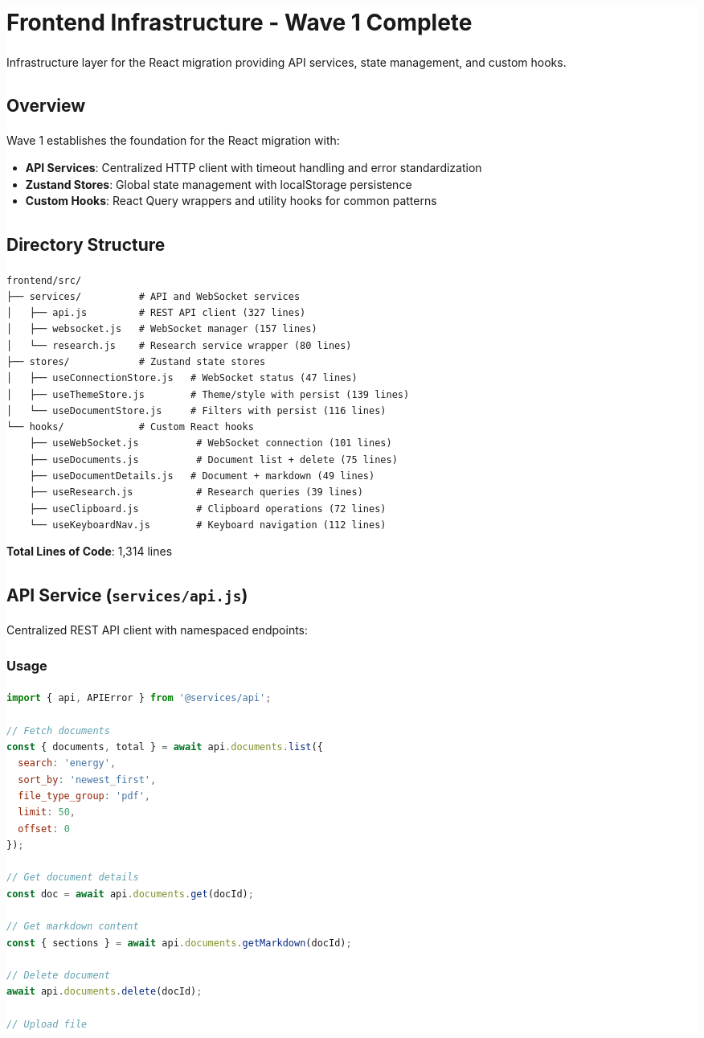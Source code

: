 # Frontend Infrastructure - Wave 1 Complete

Infrastructure layer for the React migration providing API services, state management, and custom hooks.

## Overview

Wave 1 establishes the foundation for the React migration with:
- **API Services**: Centralized HTTP client with timeout handling and error standardization
- **Zustand Stores**: Global state management with localStorage persistence
- **Custom Hooks**: React Query wrappers and utility hooks for common patterns

## Directory Structure

```
frontend/src/
├── services/          # API and WebSocket services
│   ├── api.js         # REST API client (327 lines)
│   ├── websocket.js   # WebSocket manager (157 lines)
│   └── research.js    # Research service wrapper (80 lines)
├── stores/            # Zustand state stores
│   ├── useConnectionStore.js   # WebSocket status (47 lines)
│   ├── useThemeStore.js        # Theme/style with persist (139 lines)
│   └── useDocumentStore.js     # Filters with persist (116 lines)
└── hooks/             # Custom React hooks
    ├── useWebSocket.js          # WebSocket connection (101 lines)
    ├── useDocuments.js          # Document list + delete (75 lines)
    ├── useDocumentDetails.js   # Document + markdown (49 lines)
    ├── useResearch.js           # Research queries (39 lines)
    ├── useClipboard.js          # Clipboard operations (72 lines)
    └── useKeyboardNav.js        # Keyboard navigation (112 lines)
```

**Total Lines of Code**: 1,314 lines

## API Service (`services/api.js`)

Centralized REST API client with namespaced endpoints:

### Usage

```javascript
import { api, APIError } from '@services/api';

// Fetch documents
const { documents, total } = await api.documents.list({
  search: 'energy',
  sort_by: 'newest_first',
  file_type_group: 'pdf',
  limit: 50,
  offset: 0
});

// Get document details
const doc = await api.documents.get(docId);

// Get markdown content
const { sections } = await api.documents.getMarkdown(docId);

// Delete document
await api.documents.delete(docId);

// Upload file
```